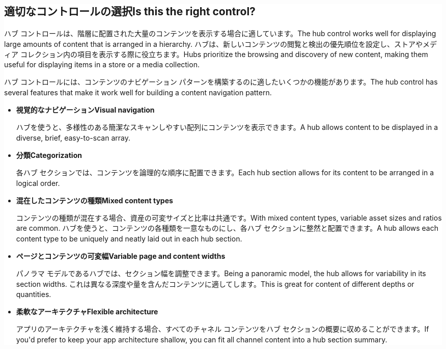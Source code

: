 
## <a name="is-this-the-right-control"></a><span data-ttu-id="6e3bd-110">適切なコントロールの選択</span><span class="sxs-lookup"><span data-stu-id="6e3bd-110">Is this the right control?</span></span>

<span data-ttu-id="6e3bd-111">ハブ コントロールは、階層に配置された大量のコンテンツを表示する場合に適しています。</span><span class="sxs-lookup"><span data-stu-id="6e3bd-111">The hub control works well for displaying large amounts of content that is arranged in a hierarchy.</span></span> <span data-ttu-id="6e3bd-112">ハブは、新しいコンテンツの閲覧と検出の優先順位を設定し、ストアやメディア コレクション内の項目を表示する際に役立ちます。</span><span class="sxs-lookup"><span data-stu-id="6e3bd-112">Hubs prioritize the browsing and discovery of new content, making them useful for displaying items in a store or a media collection.</span></span>

<span data-ttu-id="6e3bd-113">ハブ コントロールには、コンテンツのナビゲーション パターンを構築するのに適したいくつかの機能があります。</span><span class="sxs-lookup"><span data-stu-id="6e3bd-113">The hub control has several features that make it work well for building a content navigation pattern.</span></span>

-   **<span data-ttu-id="6e3bd-114">視覚的なナビゲーション</span><span class="sxs-lookup"><span data-stu-id="6e3bd-114">Visual navigation</span></span>**

    <span data-ttu-id="6e3bd-115">ハブを使うと、多様性のある簡潔なスキャンしやすい配列にコンテンツを表示できます。</span><span class="sxs-lookup"><span data-stu-id="6e3bd-115">A hub allows content to be displayed in a diverse, brief, easy-to-scan array.</span></span>

-   **<span data-ttu-id="6e3bd-116">分類</span><span class="sxs-lookup"><span data-stu-id="6e3bd-116">Categorization</span></span>**

    <span data-ttu-id="6e3bd-117">各ハブ セクションでは、コンテンツを論理的な順序に配置できます。</span><span class="sxs-lookup"><span data-stu-id="6e3bd-117">Each hub section allows for its content to be arranged in a logical order.</span></span>

-   **<span data-ttu-id="6e3bd-118">混在したコンテンツの種類</span><span class="sxs-lookup"><span data-stu-id="6e3bd-118">Mixed content types</span></span>**

    <span data-ttu-id="6e3bd-119">コンテンツの種類が混在する場合、資産の可変サイズと比率は共通です。</span><span class="sxs-lookup"><span data-stu-id="6e3bd-119">With mixed content types, variable asset sizes and ratios are common.</span></span> <span data-ttu-id="6e3bd-120">ハブを使うと、コンテンツの各種類を一意なものにし、各ハブ セクションに整然と配置できます。</span><span class="sxs-lookup"><span data-stu-id="6e3bd-120">A hub allows each content type to be uniquely and neatly laid out in each hub section.</span></span>

-   **<span data-ttu-id="6e3bd-121">ページとコンテンツの可変幅</span><span class="sxs-lookup"><span data-stu-id="6e3bd-121">Variable page and content widths</span></span>**

    <span data-ttu-id="6e3bd-122">パノラマ モデルであるハブでは、セクション幅を調整できます。</span><span class="sxs-lookup"><span data-stu-id="6e3bd-122">Being a panoramic model, the hub allows for variability in its section widths.</span></span> <span data-ttu-id="6e3bd-123">これは異なる深度や量を含んだコンテンツに適してします。</span><span class="sxs-lookup"><span data-stu-id="6e3bd-123">This is great for content of different depths or quantities.</span></span>

-   **<span data-ttu-id="6e3bd-124">柔軟なアーキテクチャ</span><span class="sxs-lookup"><span data-stu-id="6e3bd-124">Flexible architecture</span></span>**

    <span data-ttu-id="6e3bd-125">アプリのアーキテクチャを浅く維持する場合、すべてのチャネル コンテンツをハブ セクションの概要に収めることができます。</span><span class="sxs-lookup"><span data-stu-id="6e3bd-125">If you'd prefer to keep your app architecture shallow, you can fit all channel content into a hub section summary.</span></span>
